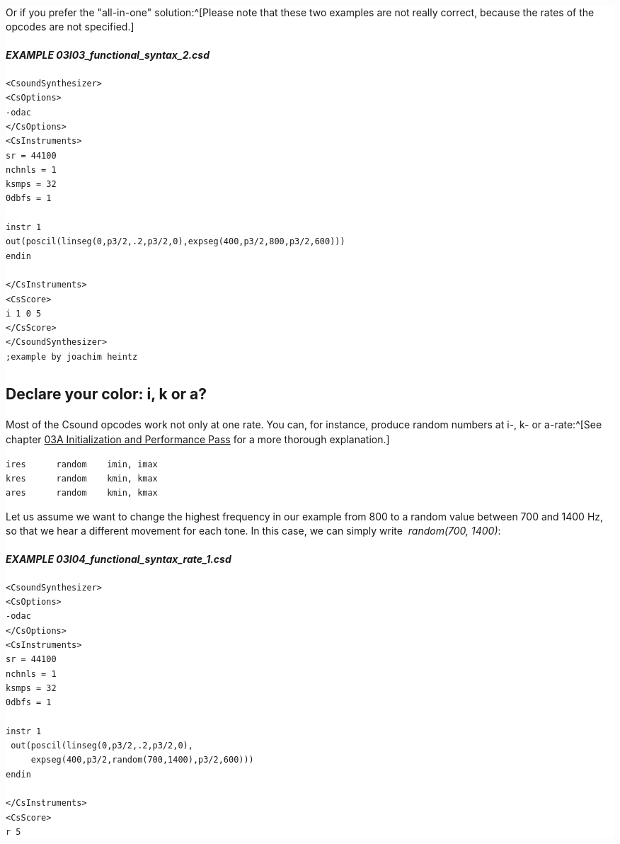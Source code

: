 Or if you prefer the "all-in-one" solution:^[Please note that
these two examples are not really correct, because the rates
of the opcodes are not specified.]

#### **_EXAMPLE 03I03_functional_syntax_2.csd_**

```csound
<CsoundSynthesizer>
<CsOptions>
-odac
</CsOptions>
<CsInstruments>
sr = 44100
nchnls = 1
ksmps = 32
0dbfs = 1

instr 1
out(poscil(linseg(0,p3/2,.2,p3/2,0),expseg(400,p3/2,800,p3/2,600)))
endin

</CsInstruments>
<CsScore>
i 1 0 5
</CsScore>
</CsoundSynthesizer>
;example by joachim heintz
```

## Declare your color: i, k or a?

Most of the Csound opcodes work not only at one rate. You can, for
instance, produce random numbers at i-, k- or a-rate:^[See
chapter [03A Initialization and Performance Pass](03-a-initialization-and-performance-pass.md)
for a more thorough explanation.]

    ires      random    imin, imax
    kres      random    kmin, kmax
    ares      random    kmin, kmax

Let us assume we want to change the highest frequency in our example
from 800 to a random value between 700 and 1400 Hz, so that we hear a
different movement for each tone. In this case, we can simply write
&nbsp;_random(700, 1400)_:

#### **_EXAMPLE 03I04_functional_syntax_rate_1.csd_**

```csound
<CsoundSynthesizer>
<CsOptions>
-odac
</CsOptions>
<CsInstruments>
sr = 44100
nchnls = 1
ksmps = 32
0dbfs = 1

instr 1
 out(poscil(linseg(0,p3/2,.2,p3/2,0),
     expseg(400,p3/2,random(700,1400),p3/2,600)))
endin

</CsInstruments>
<CsScore>
r 5
```